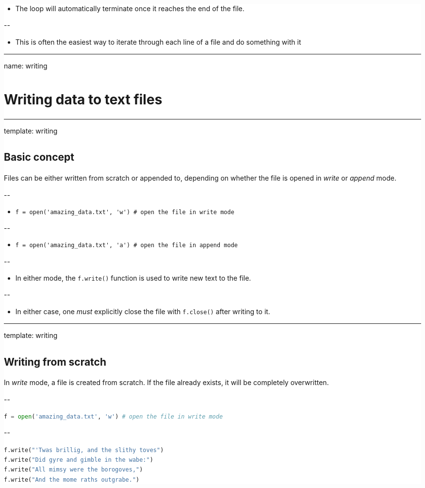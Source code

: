 - The loop will automatically terminate once it reaches the end of the file.

--

- This is often the easiest way to iterate through each line of a file and do something with it

---

name: writing

# Writing data to text files

---

template: writing

## Basic concept
Files can be either written from scratch or appended to, depending on whether the file is opened in *write* or *append* mode.

--

- `f = open('amazing_data.txt', 'w') # open the file in write mode`

--

- `f = open('amazing_data.txt', 'a') # open the file in append mode`

--

- In either mode, the `f.write()` function is used to write new text to the file.

--

- In either case, one *must* explicitly close the file with `f.close()` after writing to it.

---

template: writing

## Writing from scratch
In *write* mode, a file is created from scratch.  If the file already exists, it will be completely overwritten.

--

```python
f = open('amazing_data.txt', 'w') # open the file in write mode
```

--

```python
f.write("'Twas brillig, and the slithy toves")
f.write("Did gyre and gimble in the wabe:")
f.write("All mimsy were the borogoves,")
f.write("And the mome raths outgrabe.")
```
